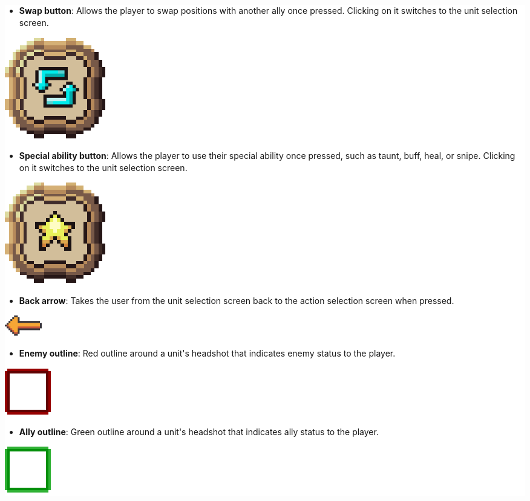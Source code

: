 
- **Swap button**: Allows the player to swap positions with another ally once pressed. Clicking on it switches to the unit selection screen.

![swap](https://github.com/LeUmbono/189L-Game-Project/blob/bcca53680e28f1a97548234a03d02efa329f5f69/189L-Game/Assets/Art/Combat/UI/FinalUI/swap%20button%20final.png)


- **Special ability button**: Allows the player to use their special ability once pressed, such as taunt, buff, heal, or snipe. Clicking on it switches to the unit selection screen.

![star](https://github.com/LeUmbono/189L-Game-Project/blob/bcca53680e28f1a97548234a03d02efa329f5f69/189L-Game/Assets/Art/Combat/UI/FinalUI/star%20button%20final.png)


- **Back arrow**: Takes the user from the unit selection screen back to the action selection screen when pressed.

![back](https://github.com/LeUmbono/189L-Game-Project/blob/bcca53680e28f1a97548234a03d02efa329f5f69/189L-Game/Assets/Art/Combat/UI/FinalUI/back%20arrow.png)


- **Enemy outline**: Red outline around a unit's headshot that indicates enemy status to the player.

![enemy](https://github.com/LeUmbono/189L-Game-Project/blob/bcca53680e28f1a97548234a03d02efa329f5f69/189L-Game/Assets/Art/Combat/UI/FinalUI/highlight_enemy.png)


- **Ally outline**: Green outline around a unit's headshot that indicates ally status to the player.

![ally](https://github.com/LeUmbono/189L-Game-Project/blob/bcca53680e28f1a97548234a03d02efa329f5f69/189L-Game/Assets/Art/Combat/UI/FinalUI/highlight_ally.png)
